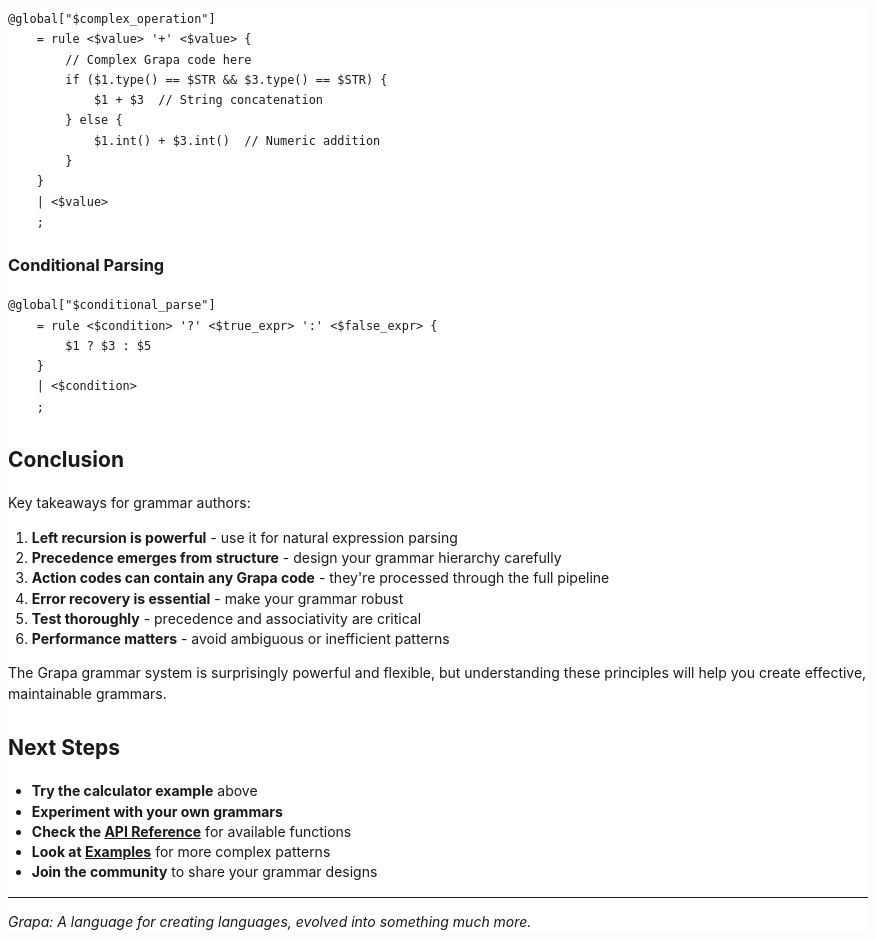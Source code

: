 ```grapa
@global["$complex_operation"]
    = rule <$value> '+' <$value> {
        // Complex Grapa code here
        if ($1.type() == $STR && $3.type() == $STR) {
            $1 + $3  // String concatenation
        } else {
            $1.int() + $3.int()  // Numeric addition
        }
    }
    | <$value>
    ;
```

### **Conditional Parsing**
```grapa
@global["$conditional_parse"]
    = rule <$condition> '?' <$true_expr> ':' <$false_expr> {
        $1 ? $3 : $5
    }
    | <$condition>
    ;
```

## Conclusion

Key takeaways for grammar authors:

1. **Left recursion is powerful** - use it for natural expression parsing
2. **Precedence emerges from structure** - design your grammar hierarchy carefully
3. **Action codes can contain any Grapa code** - they're processed through the full pipeline
4. **Error recovery is essential** - make your grammar robust
5. **Test thoroughly** - precedence and associativity are critical
6. **Performance matters** - avoid ambiguous or inefficient patterns

The Grapa grammar system is surprisingly powerful and flexible, but understanding these principles will help you create effective, maintainable grammars.

## Next Steps

- **Try the calculator example** above
- **Experiment with your own grammars**
- **Check the [API Reference](../API_REFERENCE.md)** for available functions
- **Look at [Examples](../EXAMPLES.md)** for more complex patterns
- **Join the community** to share your grammar designs

---

*Grapa: A language for creating languages, evolved into something much more.* 